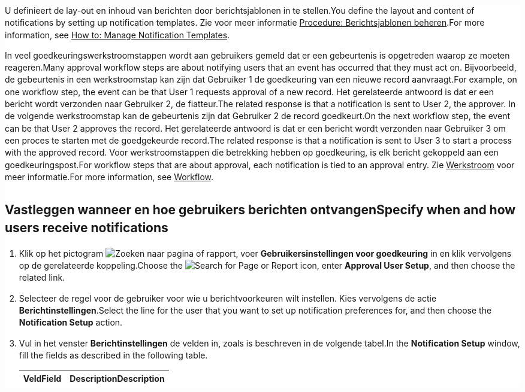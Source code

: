  <span data-ttu-id="6d70d-109">U definieert de lay-out en inhoud van berichten door berichtsjablonen in te stellen.</span><span class="sxs-lookup"><span data-stu-id="6d70d-109">You define the layout and content of notifications by setting up notification templates.</span></span> <span data-ttu-id="6d70d-110">Zie voor meer informatie [Procedure: Berichtsjablonen beheren](across-how-to-manage-notification-templates.md).</span><span class="sxs-lookup"><span data-stu-id="6d70d-110">For more information, see [How to: Manage Notification Templates](across-how-to-manage-notification-templates.md).</span></span>  

 <span data-ttu-id="6d70d-111">In veel goedkeuringswerkstroomstappen wordt aan gebruikers gemeld dat er een gebeurtenis is opgetreden waarop ze moeten reageren.</span><span class="sxs-lookup"><span data-stu-id="6d70d-111">Many approval workflow steps are about notifying users that an event has occurred that they must act on.</span></span> <span data-ttu-id="6d70d-112">Bijvoorbeeld, de gebeurtenis in een werkstroomstap kan zijn dat Gebruiker 1 de goedkeuring van een nieuwe record aanvraagt.</span><span class="sxs-lookup"><span data-stu-id="6d70d-112">For example, on one workflow step, the event can be that User 1 requests approval of a new record.</span></span> <span data-ttu-id="6d70d-113">Het gerelateerde antwoord is dat er een bericht wordt verzonden naar Gebruiker 2, de fiatteur.</span><span class="sxs-lookup"><span data-stu-id="6d70d-113">The related response is that a notification is sent to User 2, the approver.</span></span> <span data-ttu-id="6d70d-114">In de volgende werkstroomstap kan de gebeurtenis zijn dat Gebruiker 2 de record goedkeurt.</span><span class="sxs-lookup"><span data-stu-id="6d70d-114">On the next workflow step, the event can be that User 2 approves the record.</span></span> <span data-ttu-id="6d70d-115">Het gerelateerde antwoord is dat er een bericht wordt verzonden naar Gebruiker 3 om een proces te starten met de goedgekeurde record.</span><span class="sxs-lookup"><span data-stu-id="6d70d-115">The related response is that a notification is sent to User 3 to start a process with the approved record.</span></span> <span data-ttu-id="6d70d-116">Voor werkstroomstappen die betrekking hebben op goedkeuring, is elk bericht gekoppeld aan een goedkeuringspost.</span><span class="sxs-lookup"><span data-stu-id="6d70d-116">For workflow steps that are about approval, each notification is tied to an approval entry.</span></span> <span data-ttu-id="6d70d-117">Zie [Werkstroom](across-workflow.md) voor meer informatie.</span><span class="sxs-lookup"><span data-stu-id="6d70d-117">For more information, see [Workflow](across-workflow.md).</span></span>  

## <a name="specify-when-and-how-users-receive-notifications"></a><span data-ttu-id="6d70d-118">Vastleggen wanneer en hoe gebruikers berichten ontvangen</span><span class="sxs-lookup"><span data-stu-id="6d70d-118">Specify when and how users receive notifications</span></span>  

1.  <span data-ttu-id="6d70d-119">Klik op het pictogram ![Zoeken naar pagina of rapport](media/ui-search/search_small.png "pictogram Zoeken naar pagina of rapport"), voer **Gebruikersinstellingen voor goedkeuring** in en klik vervolgens op de gerelateerde koppeling.</span><span class="sxs-lookup"><span data-stu-id="6d70d-119">Choose the ![Search for Page or Report](media/ui-search/search_small.png "Search for Page or Report icon") icon, enter **Approval User Setup**, and then choose the related link.</span></span>  
2.  <span data-ttu-id="6d70d-120">Selecteer de regel voor de gebruiker voor wie u berichtvoorkeuren wilt instellen. Kies vervolgens de actie **Berichtinstellingen**.</span><span class="sxs-lookup"><span data-stu-id="6d70d-120">Select the line for the user that you want to set up notification preferences for, and then choose the **Notification Setup** action.</span></span>  
3.  <span data-ttu-id="6d70d-121">Vul in het venster **Berichtinstellingen** de velden in, zoals is beschreven in de volgende tabel.</span><span class="sxs-lookup"><span data-stu-id="6d70d-121">In the **Notification Setup** window, fill the fields as described in the following table.</span></span>  

    |<span data-ttu-id="6d70d-122">Veld</span><span class="sxs-lookup"><span data-stu-id="6d70d-122">Field</span></span>|<span data-ttu-id="6d70d-123">Description</span><span class="sxs-lookup"><span data-stu-id="6d70d-123">Description</span></span>|  
    |---------------------------------|---------------------------------------|  